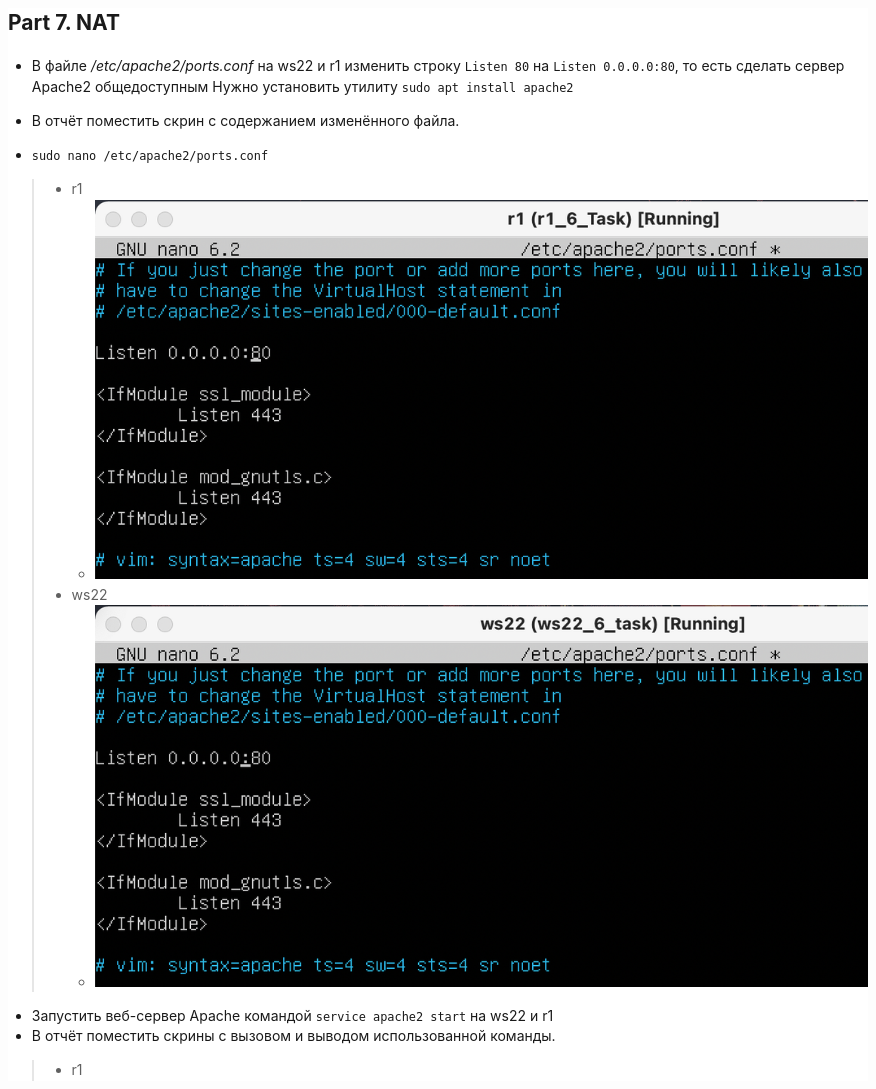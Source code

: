 ## Part 7. **NAT**

- В файле */etc/apache2/ports.conf* на ws22 и r1 изменить строку `Listen 80` на `Listen 0.0.0.0:80`, то есть сделать сервер Apache2 общедоступным
Нужно установить утилиту `sudo apt install apache2`

- В отчёт поместить скрин с содержанием изменённого файла.
- `sudo nano /etc/apache2/ports.conf`
>
> - r1
>   - ![part7](./images/7_task/r1_apache.png)
> - ws22
>   - ![part7](./images/7_task/ws22_apache.png)
>
- Запустить веб-сервер Apache командой `service apache2 start` на ws22 и r1
- В отчёт поместить скрины с вызовом и выводом использованной команды.
>
> - r1